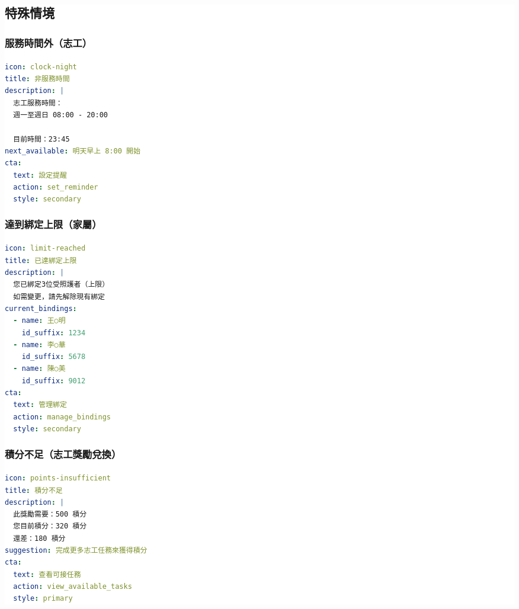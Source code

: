 ## 特殊情境

### 服務時間外（志工）
```yaml
icon: clock-night
title: 非服務時間
description: |
  志工服務時間：
  週一至週日 08:00 - 20:00

  目前時間：23:45
next_available: 明天早上 8:00 開始
cta:
  text: 設定提醒
  action: set_reminder
  style: secondary
```

### 達到綁定上限（家屬）
```yaml
icon: limit-reached
title: 已達綁定上限
description: |
  您已綁定3位受照護者（上限）
  如需變更，請先解除現有綁定
current_bindings:
  - name: 王○明
    id_suffix: 1234
  - name: 李○華
    id_suffix: 5678
  - name: 陳○美
    id_suffix: 9012
cta:
  text: 管理綁定
  action: manage_bindings
  style: secondary
```

### 積分不足（志工獎勵兌換）
```yaml
icon: points-insufficient
title: 積分不足
description: |
  此獎勵需要：500 積分
  您目前積分：320 積分
  還差：180 積分
suggestion: 完成更多志工任務來獲得積分
cta:
  text: 查看可接任務
  action: view_available_tasks
  style: primary
```
